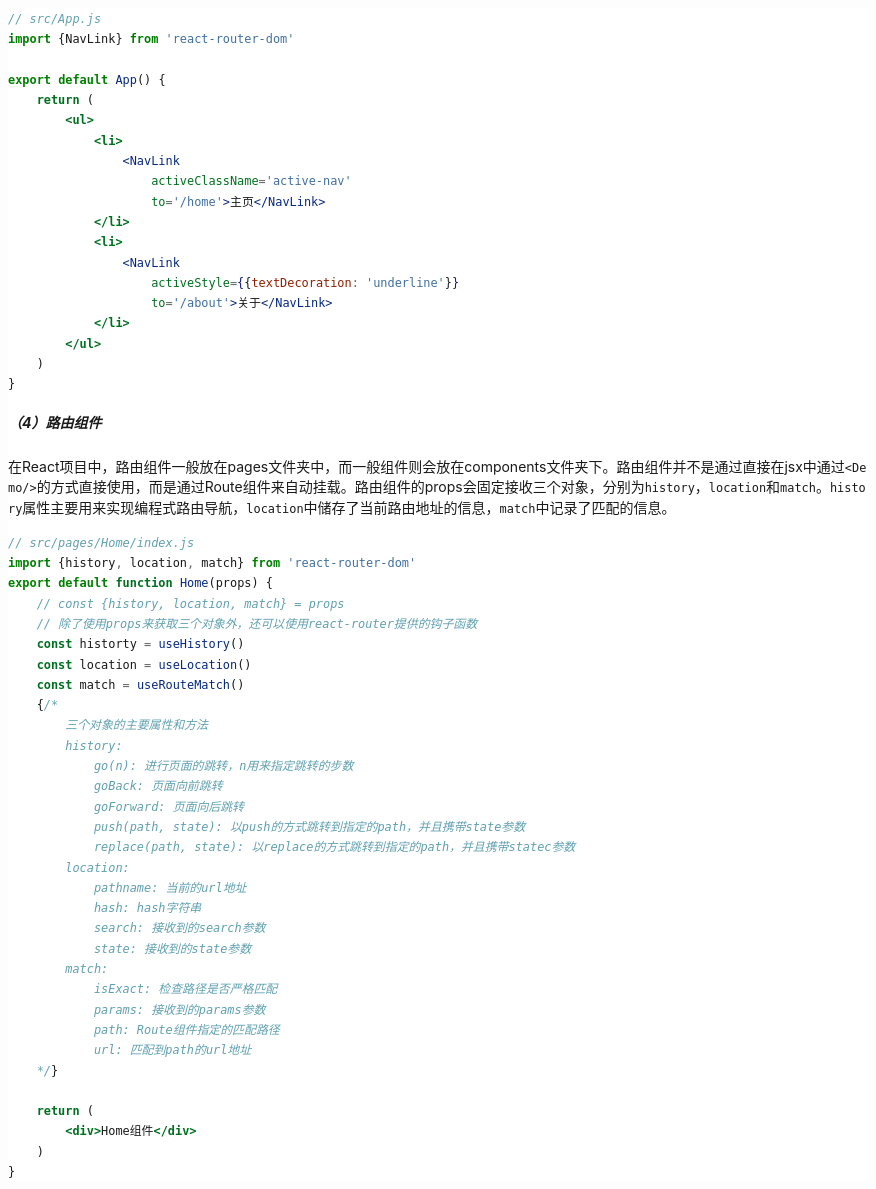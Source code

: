 ```jsx
// src/App.js
import {NavLink} from 'react-router-dom'

export default App() {
    return (
    	<ul>
        	<li>
            	<NavLink 
                    activeClassName='active-nav'
                    to='/home'>主页</NavLink>
            </li>
            <li>
            	<NavLink 
                   	activeStyle={{textDecoration: 'underline'}}
                    to='/about'>关于</NavLink>
            </li>
        </ul>
    )
}
```

##### （4）路由组件

在React项目中，路由组件一般放在pages文件夹中，而一般组件则会放在components文件夹下。路由组件并不是通过直接在jsx中通过`<Demo/>`的方式直接使用，而是通过Route组件来自动挂载。路由组件的props会固定接收三个对象，分别为`history`，`location`和`match`。`history`属性主要用来实现编程式路由导航，`location`中储存了当前路由地址的信息，`match`中记录了匹配的信息。

```jsx
// src/pages/Home/index.js
import {history, location, match} from 'react-router-dom'
export default function Home(props) {
    // const {history, location, match} = props
    // 除了使用props来获取三个对象外，还可以使用react-router提供的钩子函数
    const historty = useHistory()
    const location = useLocation()
    const match = useRouteMatch()
    {/*
    	三个对象的主要属性和方法
    	history:
    		go(n): 进行页面的跳转，n用来指定跳转的步数
    		goBack: 页面向前跳转
    		goForward: 页面向后跳转
    		push(path, state): 以push的方式跳转到指定的path，并且携带state参数
    		replace(path, state): 以replace的方式跳转到指定的path，并且携带statec参数
    	location:
    		pathname: 当前的url地址
    		hash: hash字符串
    		search: 接收到的search参数
    		state: 接收到的state参数
    	match:
    		isExact: 检查路径是否严格匹配
    		params: 接收到的params参数
    		path: Route组件指定的匹配路径
    		url: 匹配到path的url地址
    */}
    
    return (
    	<div>Home组件</div>
    )
}
```
